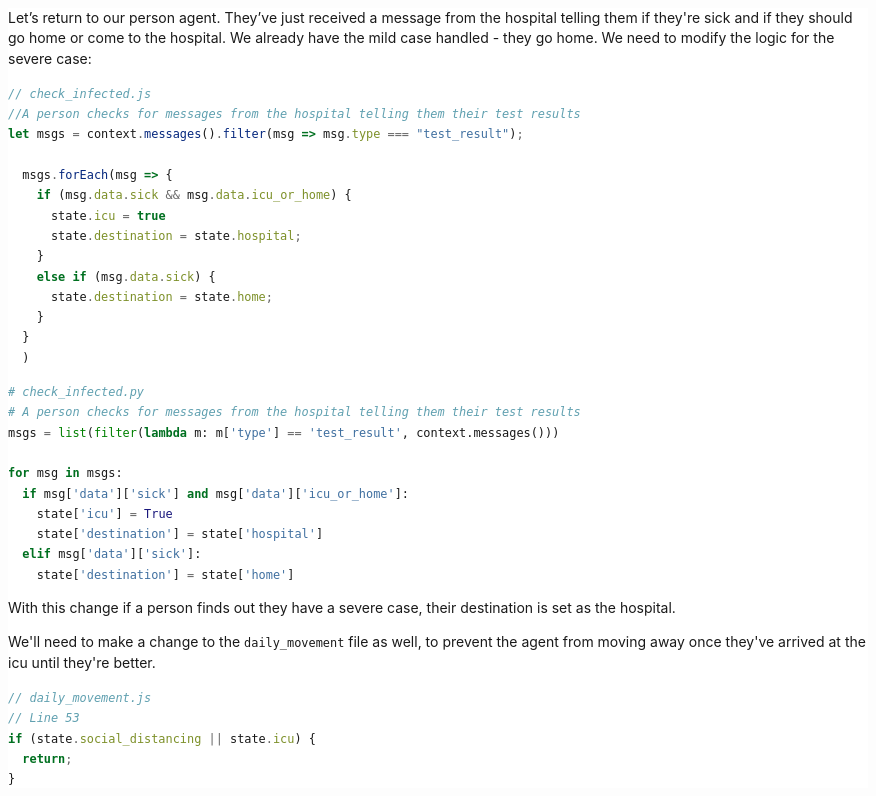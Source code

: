 </Tab>
</Tabs>

Let’s return to our person agent. They’ve just received a message from the hospital telling them if they're sick and if they should go home or come to the hospital. We already have the mild case handled - they go home. We need to modify the logic for the severe case:

<Tabs>
<Tab title="JavaScript" >

```javascript
// check_infected.js
//A person checks for messages from the hospital telling them their test results
let msgs = context.messages().filter(msg => msg.type === "test_result");

  msgs.forEach(msg => {
    if (msg.data.sick && msg.data.icu_or_home) {
      state.icu = true
      state.destination = state.hospital;
    }
    else if (msg.data.sick) {
      state.destination = state.home;
    }
  }
  )
```

</Tab>

<Tab title="Python" >

```python
# check_infected.py
# A person checks for messages from the hospital telling them their test results
msgs = list(filter(lambda m: m['type'] == 'test_result', context.messages()))

for msg in msgs:
  if msg['data']['sick'] and msg['data']['icu_or_home']:
    state['icu'] = True
    state['destination'] = state['hospital']
  elif msg['data']['sick']:
    state['destination'] = state['home']
```

</Tab>
</Tabs>

With this change if a person finds out they have a severe case, their destination is set as the hospital.

We'll need to make a change to the `daily_movement` file as well, to prevent the agent from moving away once they've arrived at the icu until they're better.

<Tabs>
<Tab title="JavaScript" >

```javascript
// daily_movement.js
// Line 53
if (state.social_distancing || state.icu) {
  return;
}
```
